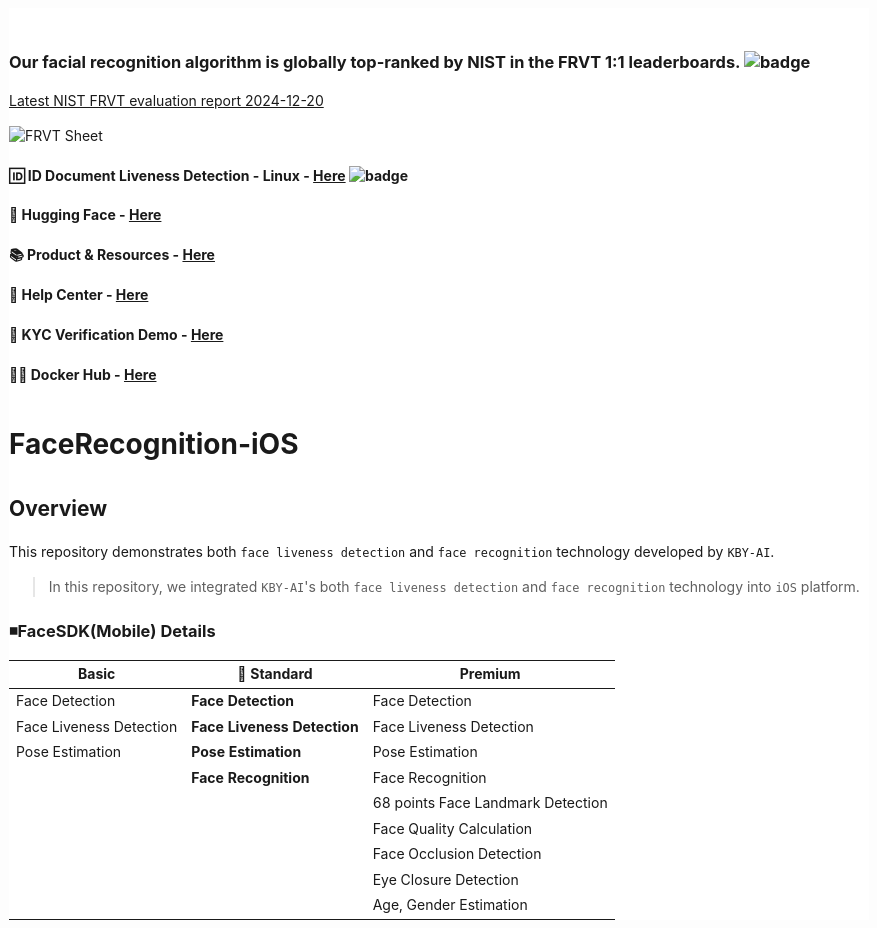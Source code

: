 <p align="center">
  <a href="https://play.google.com/store/apps/dev?id=7086930298279250852" target="_blank">
    <img alt="" src="https://github-production-user-asset-6210df.s3.amazonaws.com/125717930/246971879-8ce757c3-90dc-438d-807f-3f3d29ddc064.png" width=500/>
  </a>  
</p>

### Our facial recognition algorithm is globally top-ranked by NIST in the FRVT 1:1 leaderboards. <span><img src="https://github.com/kby-ai/.github/assets/125717930/bcf351c5-8b7a-496e-a8f9-c236eb8ad59e" alt="badge" width="36" height="20"></span>  
[Latest NIST FRVT evaluation report 2024-12-20](https://pages.nist.gov/frvt/html/frvt11.html)  

![FRVT Sheet](https://github.com/user-attachments/assets/16b4cee2-3a91-453f-94e0-9e81262393d7)

#### 🆔 ID Document Liveness Detection - Linux - [Here](https://web.kby-ai.com)  <span><img src="https://github.com/kby-ai/.github/assets/125717930/bcf351c5-8b7a-496e-a8f9-c236eb8ad59e" alt="badge" width="36" height="20"></span>
#### 🤗 Hugging Face - [Here](https://huggingface.co/kby-ai)
#### 📚 Product & Resources - [Here](https://github.com/kby-ai/Product)
#### 🛟 Help Center - [Here](https://docs.kby-ai.com)
#### 💼 KYC Verification Demo - [Here](https://github.com/kby-ai/KYC-Verification-Demo-Android)
#### 🙋‍♀️ Docker Hub - [Here](https://hub.docker.com/u/kbyai)

# FaceRecognition-iOS
## Overview
This repository demonstrates both `face liveness detection` and `face recognition` technology developed by `KBY-AI`.

> In this repository, we integrated `KBY-AI`'s both `face liveness detection` and `face recognition` technology into `iOS` platform.</br>
### ◾FaceSDK(Mobile) Details

  | Basic      | 🔽 Standard | Premium |
  |------------------|------------------|------------------|
  | Face Detection        | <b>Face Detection</b>    | Face Detection |
  | Face Liveness Detection        | <b>Face Liveness Detection</b>    | Face Liveness Detection |
  | Pose Estimation        | <b>Pose Estimation</b>    | Pose Estimation |
  |         | <b>Face Recognition</b>    | Face Recognition |
  |         |         | 68 points Face Landmark Detection |
  |         |         | Face Quality Calculation |
  |         |         | Face Occlusion Detection |
  |         |         | Eye Closure Detection |
  |         |         | Age, Gender Estimation |
